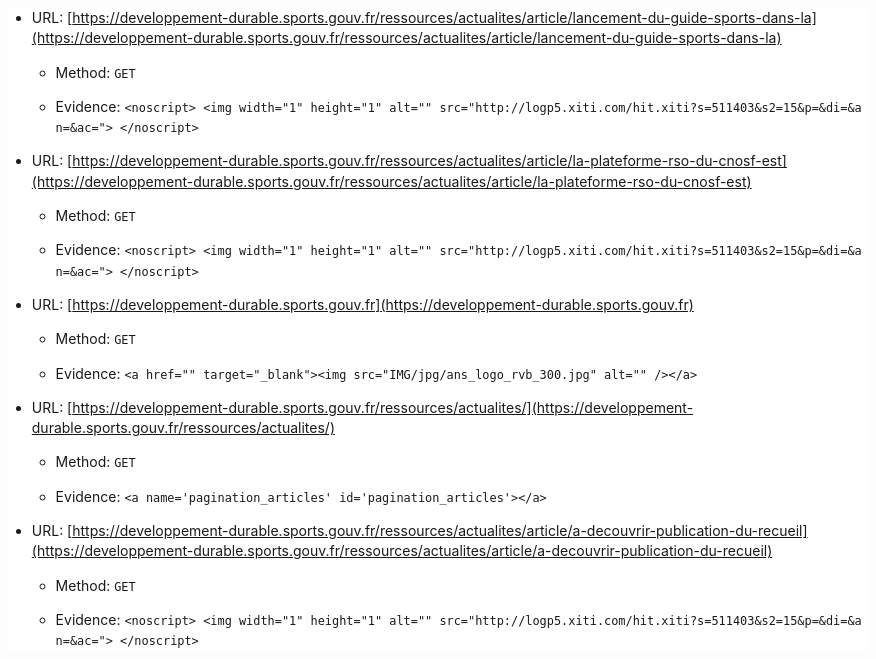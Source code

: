   
* URL: [https://developpement-durable.sports.gouv.fr/ressources/actualites/article/lancement-du-guide-sports-dans-la](https://developpement-durable.sports.gouv.fr/ressources/actualites/article/lancement-du-guide-sports-dans-la)
  
  
  * Method: `GET`
  
  
  * Evidence: `<noscript>
	<img width="1" height="1" alt="" src="http://logp5.xiti.com/hit.xiti?s=511403&s2=15&p=&di=&an=&ac=">
</noscript>`
  
  
  
  
* URL: [https://developpement-durable.sports.gouv.fr/ressources/actualites/article/la-plateforme-rso-du-cnosf-est](https://developpement-durable.sports.gouv.fr/ressources/actualites/article/la-plateforme-rso-du-cnosf-est)
  
  
  * Method: `GET`
  
  
  * Evidence: `<noscript>
	<img width="1" height="1" alt="" src="http://logp5.xiti.com/hit.xiti?s=511403&s2=15&p=&di=&an=&ac=">
</noscript>`
  
  
  
  
* URL: [https://developpement-durable.sports.gouv.fr](https://developpement-durable.sports.gouv.fr)
  
  
  * Method: `GET`
  
  
  * Evidence: `<a href="" target="_blank"><img src="IMG/jpg/ans_logo_rvb_300.jpg" alt="" /></a>`
  
  
  
  
* URL: [https://developpement-durable.sports.gouv.fr/ressources/actualites/](https://developpement-durable.sports.gouv.fr/ressources/actualites/)
  
  
  * Method: `GET`
  
  
  * Evidence: `<a name='pagination_articles' id='pagination_articles'></a>`
  
  
  
  
* URL: [https://developpement-durable.sports.gouv.fr/ressources/actualites/article/a-decouvrir-publication-du-recueil](https://developpement-durable.sports.gouv.fr/ressources/actualites/article/a-decouvrir-publication-du-recueil)
  
  
  * Method: `GET`
  
  
  * Evidence: `<noscript>
	<img width="1" height="1" alt="" src="http://logp5.xiti.com/hit.xiti?s=511403&s2=15&p=&di=&an=&ac=">
</noscript>`
  